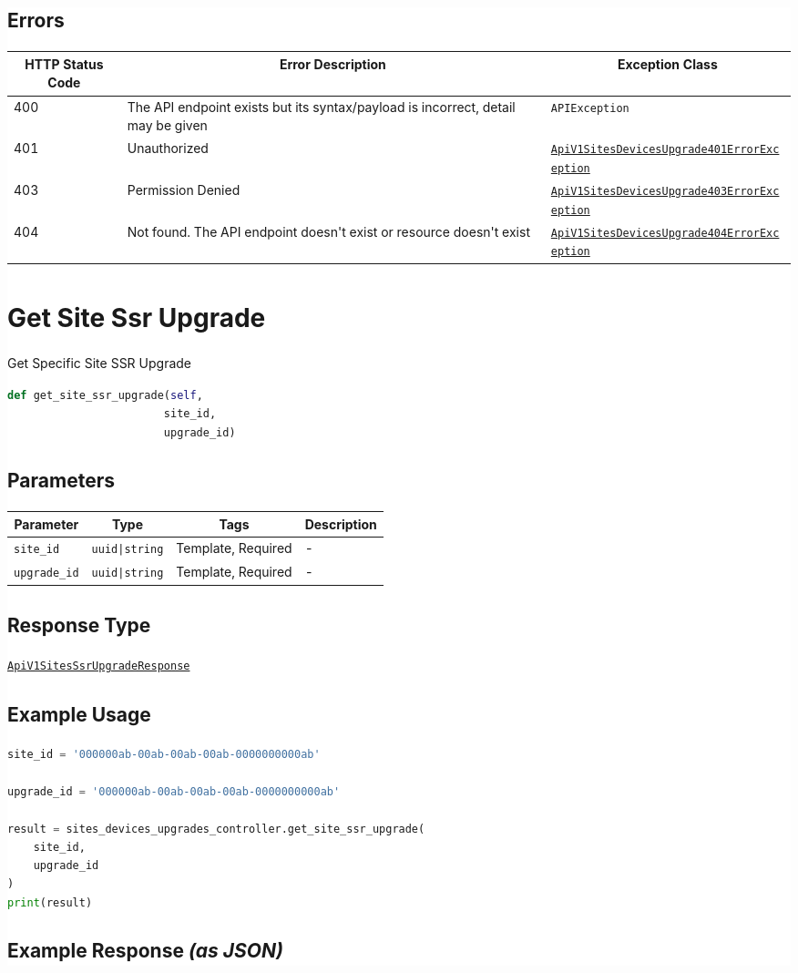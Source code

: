 ## Errors

| HTTP Status Code | Error Description | Exception Class |
|  --- | --- | --- |
| 400 | The API endpoint exists but its syntax/payload is incorrect, detail may be given | `APIException` |
| 401 | Unauthorized | [`ApiV1SitesDevicesUpgrade401ErrorException`](../../doc/models/api-v1-sites-devices-upgrade-401-error-exception.md) |
| 403 | Permission Denied | [`ApiV1SitesDevicesUpgrade403ErrorException`](../../doc/models/api-v1-sites-devices-upgrade-403-error-exception.md) |
| 404 | Not found. The API endpoint doesn't exist or resource doesn't exist | [`ApiV1SitesDevicesUpgrade404ErrorException`](../../doc/models/api-v1-sites-devices-upgrade-404-error-exception.md) |


# Get Site Ssr Upgrade

Get Specific Site SSR Upgrade

```python
def get_site_ssr_upgrade(self,
                        site_id,
                        upgrade_id)
```

## Parameters

| Parameter | Type | Tags | Description |
|  --- | --- | --- | --- |
| `site_id` | `uuid\|string` | Template, Required | - |
| `upgrade_id` | `uuid\|string` | Template, Required | - |

## Response Type

[`ApiV1SitesSsrUpgradeResponse`](../../doc/models/api-v1-sites-ssr-upgrade-response.md)

## Example Usage

```python
site_id = '000000ab-00ab-00ab-00ab-0000000000ab'

upgrade_id = '000000ab-00ab-00ab-00ab-0000000000ab'

result = sites_devices_upgrades_controller.get_site_ssr_upgrade(
    site_id,
    upgrade_id
)
print(result)
```

## Example Response *(as JSON)*

